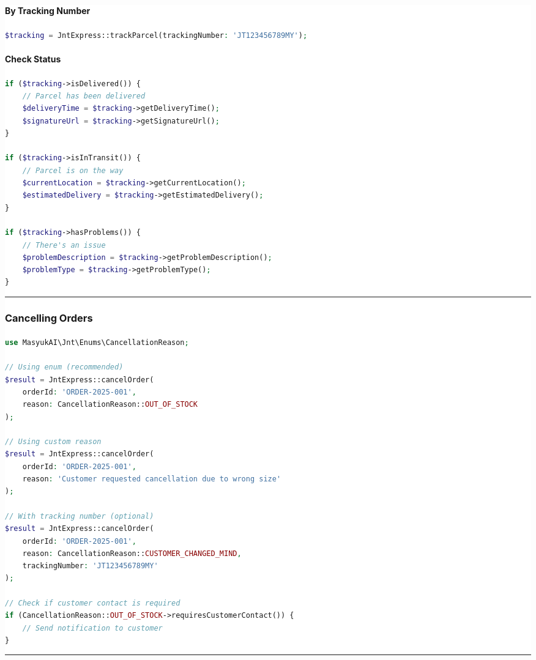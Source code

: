 #### By Tracking Number

```php
$tracking = JntExpress::trackParcel(trackingNumber: 'JT123456789MY');
```

#### Check Status

```php
if ($tracking->isDelivered()) {
    // Parcel has been delivered
    $deliveryTime = $tracking->getDeliveryTime();
    $signatureUrl = $tracking->getSignatureUrl();
}

if ($tracking->isInTransit()) {
    // Parcel is on the way
    $currentLocation = $tracking->getCurrentLocation();
    $estimatedDelivery = $tracking->getEstimatedDelivery();
}

if ($tracking->hasProblems()) {
    // There's an issue
    $problemDescription = $tracking->getProblemDescription();
    $problemType = $tracking->getProblemType();
}
```

---

### Cancelling Orders

```php
use MasyukAI\Jnt\Enums\CancellationReason;

// Using enum (recommended)
$result = JntExpress::cancelOrder(
    orderId: 'ORDER-2025-001',
    reason: CancellationReason::OUT_OF_STOCK
);

// Using custom reason
$result = JntExpress::cancelOrder(
    orderId: 'ORDER-2025-001',
    reason: 'Customer requested cancellation due to wrong size'
);

// With tracking number (optional)
$result = JntExpress::cancelOrder(
    orderId: 'ORDER-2025-001',
    reason: CancellationReason::CUSTOMER_CHANGED_MIND,
    trackingNumber: 'JT123456789MY'
);

// Check if customer contact is required
if (CancellationReason::OUT_OF_STOCK->requiresCustomerContact()) {
    // Send notification to customer
}
```

---